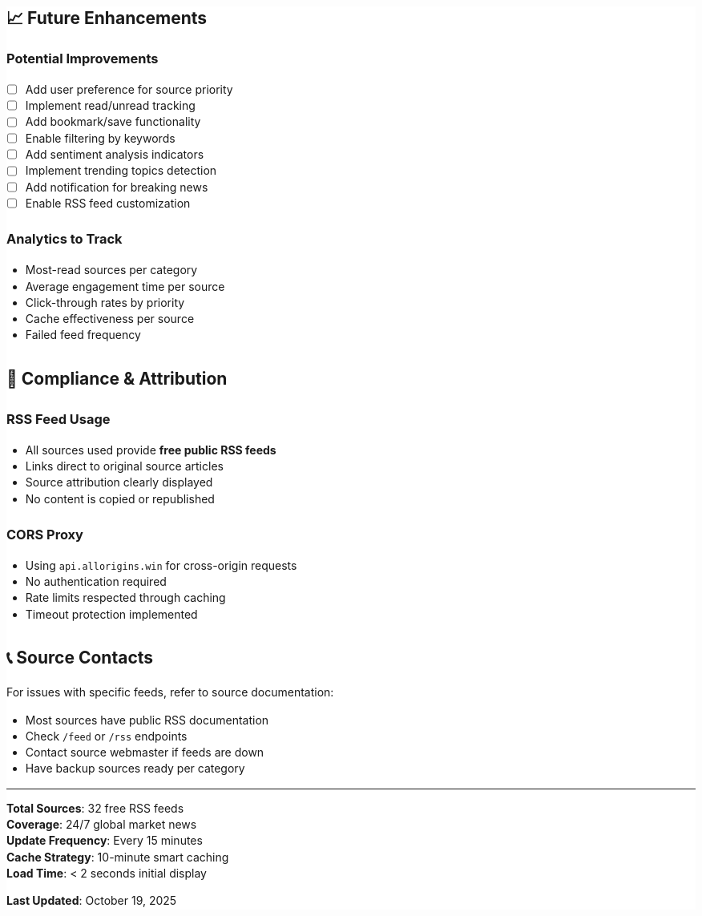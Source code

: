 ## 📈 Future Enhancements

### Potential Improvements
- [ ] Add user preference for source priority
- [ ] Implement read/unread tracking
- [ ] Add bookmark/save functionality
- [ ] Enable filtering by keywords
- [ ] Add sentiment analysis indicators
- [ ] Implement trending topics detection
- [ ] Add notification for breaking news
- [ ] Enable RSS feed customization

### Analytics to Track
- Most-read sources per category
- Average engagement time per source
- Click-through rates by priority
- Cache effectiveness per source
- Failed feed frequency

## 🔐 Compliance & Attribution

### RSS Feed Usage
- All sources used provide **free public RSS feeds**
- Links direct to original source articles
- Source attribution clearly displayed
- No content is copied or republished

### CORS Proxy
- Using `api.allorigins.win` for cross-origin requests
- No authentication required
- Rate limits respected through caching
- Timeout protection implemented

## 📞 Source Contacts

For issues with specific feeds, refer to source documentation:
- Most sources have public RSS documentation
- Check `/feed` or `/rss` endpoints
- Contact source webmaster if feeds are down
- Have backup sources ready per category

---

**Total Sources**: 32 free RSS feeds  
**Coverage**: 24/7 global market news  
**Update Frequency**: Every 15 minutes  
**Cache Strategy**: 10-minute smart caching  
**Load Time**: < 2 seconds initial display  

**Last Updated**: October 19, 2025
